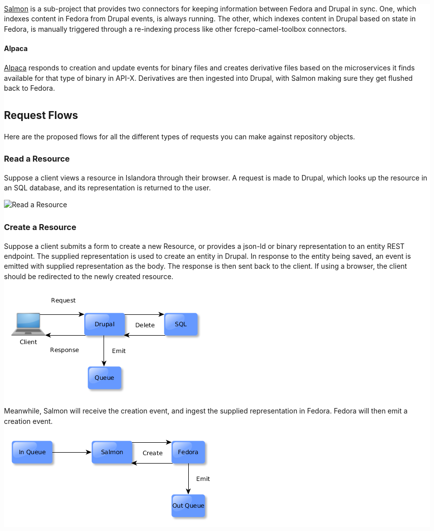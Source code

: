 [Salmon](https://github.com/Islandora-CLAW/Salmon) is a sub-project that provides two connectors for keeping information between Fedora and Drupal in sync. One, which indexes content in Fedora from Drupal events, is always running. The other, which indexes content in Drupal based on state in Fedora, is manually triggered through a re-indexing process like other fcrepo-camel-toolbox connectors.

#### Alpaca

[Alpaca](https://github.com/Islandora-CLAW/Alpaca) responds to creation and update events for binary files and creates derivative files based on the microservices it finds available for that type of binary in API-X. Derivatives are then ingested into Drupal, with Salmon making sure they get flushed back to Fedora.

## Request Flows

Here are the proposed flows for all the different types of requests you can make against repository objects.

### Read a Resource

Suppose a client views a resource in Islandora through their browser. A request is made to Drupal, which looks up the resource in an SQL database, and its representation is returned to the user.

![Read a Resource](https://raw.githubusercontent.com/Islandora-CLAW/CLAW/masterhttps://raw.githubusercontent.com/Islandora-CLAW/CLAW/master/docs/assets/image00.png)

### Create a Resource

Suppose a client submits a form to create a new Resource, or provides a json-ld or binary representation to an entity REST endpoint. The supplied representation is used to create an entity in Drupal. In response to the entity being saved, an event is emitted with supplied representation as the body. The response is then sent back to the client. If using a browser, the client should be redirected to the newly created resource.  

![Create a Resource](https://raw.githubusercontent.com/Islandora-CLAW/CLAW/master/docs/assets/image03.png)

Meanwhile, Salmon will receive the creation event, and ingest the supplied representation in Fedora. Fedora will then emit a creation event.  

![Emit a creation event](https://raw.githubusercontent.com/Islandora-CLAW/CLAW/master/docs/assets/image02.png)
